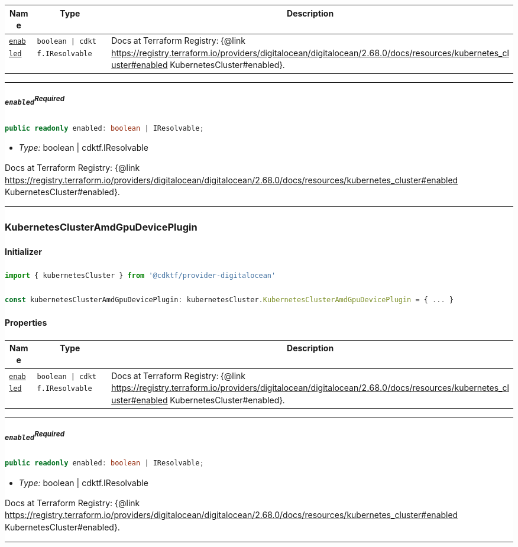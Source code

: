 | **Name** | **Type** | **Description** |
| --- | --- | --- |
| <code><a href="#@cdktf/provider-digitalocean.kubernetesCluster.KubernetesClusterAmdGpuDeviceMetricsExporterPlugin.property.enabled">enabled</a></code> | <code>boolean \| cdktf.IResolvable</code> | Docs at Terraform Registry: {@link https://registry.terraform.io/providers/digitalocean/digitalocean/2.68.0/docs/resources/kubernetes_cluster#enabled KubernetesCluster#enabled}. |

---

##### `enabled`<sup>Required</sup> <a name="enabled" id="@cdktf/provider-digitalocean.kubernetesCluster.KubernetesClusterAmdGpuDeviceMetricsExporterPlugin.property.enabled"></a>

```typescript
public readonly enabled: boolean | IResolvable;
```

- *Type:* boolean | cdktf.IResolvable

Docs at Terraform Registry: {@link https://registry.terraform.io/providers/digitalocean/digitalocean/2.68.0/docs/resources/kubernetes_cluster#enabled KubernetesCluster#enabled}.

---

### KubernetesClusterAmdGpuDevicePlugin <a name="KubernetesClusterAmdGpuDevicePlugin" id="@cdktf/provider-digitalocean.kubernetesCluster.KubernetesClusterAmdGpuDevicePlugin"></a>

#### Initializer <a name="Initializer" id="@cdktf/provider-digitalocean.kubernetesCluster.KubernetesClusterAmdGpuDevicePlugin.Initializer"></a>

```typescript
import { kubernetesCluster } from '@cdktf/provider-digitalocean'

const kubernetesClusterAmdGpuDevicePlugin: kubernetesCluster.KubernetesClusterAmdGpuDevicePlugin = { ... }
```

#### Properties <a name="Properties" id="Properties"></a>

| **Name** | **Type** | **Description** |
| --- | --- | --- |
| <code><a href="#@cdktf/provider-digitalocean.kubernetesCluster.KubernetesClusterAmdGpuDevicePlugin.property.enabled">enabled</a></code> | <code>boolean \| cdktf.IResolvable</code> | Docs at Terraform Registry: {@link https://registry.terraform.io/providers/digitalocean/digitalocean/2.68.0/docs/resources/kubernetes_cluster#enabled KubernetesCluster#enabled}. |

---

##### `enabled`<sup>Required</sup> <a name="enabled" id="@cdktf/provider-digitalocean.kubernetesCluster.KubernetesClusterAmdGpuDevicePlugin.property.enabled"></a>

```typescript
public readonly enabled: boolean | IResolvable;
```

- *Type:* boolean | cdktf.IResolvable

Docs at Terraform Registry: {@link https://registry.terraform.io/providers/digitalocean/digitalocean/2.68.0/docs/resources/kubernetes_cluster#enabled KubernetesCluster#enabled}.

---